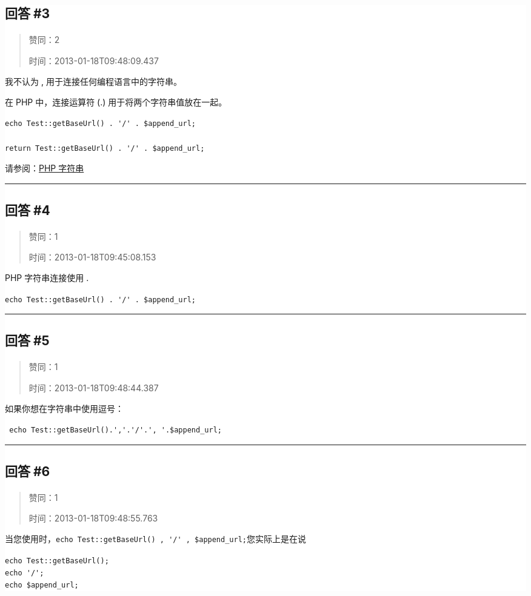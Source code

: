 ## 回答 #3

> 赞同：2
> 
> 时间：2013-01-18T09:48:09.437

我不认为 , 用于连接任何编程语言中的字符串。

在 PHP 中，连接运算符 (.) 用于将两个字符串值放在一起。

```
echo Test::getBaseUrl() . '/' . $append_url;

return Test::getBaseUrl() . '/' . $append_url; 
```

请参阅：[PHP 字符串](http://www.w3schools.com/php/php_string.asp)

* * *

## 回答 #4

> 赞同：1
> 
> 时间：2013-01-18T09:45:08.153

PHP 字符串连接使用 .

```
echo Test::getBaseUrl() . '/' . $append_url; 
```

* * *

## 回答 #5

> 赞同：1
> 
> 时间：2013-01-18T09:48:44.387

如果你想在字符串中使用逗号：

```
 echo Test::getBaseUrl().','.'/'.', '.$append_url; 
```

* * *

## 回答 #6

> 赞同：1
> 
> 时间：2013-01-18T09:48:55.763

当您使用时，`echo Test::getBaseUrl() , '/' , $append_url;`您实际上是在说

```
echo Test::getBaseUrl();
echo '/';
echo $append_url; 
```
